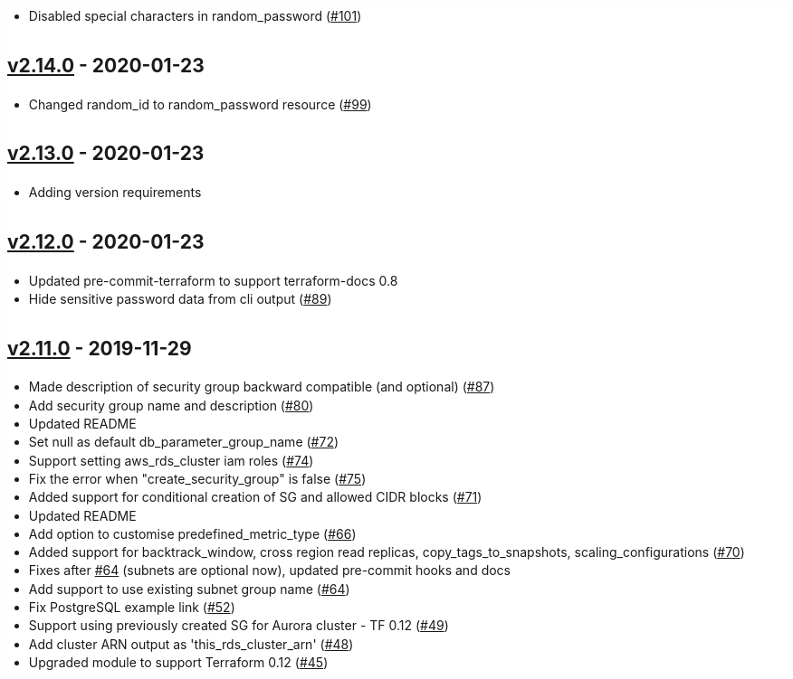 - Disabled special characters in random_password ([#101](https://github.com/terraform-aws-modules/terraform-aws-rds-aurora/issues/101))


<a name="v2.14.0"></a>
## [v2.14.0] - 2020-01-23

- Changed random_id to random_password resource ([#99](https://github.com/terraform-aws-modules/terraform-aws-rds-aurora/issues/99))


<a name="v2.13.0"></a>
## [v2.13.0] - 2020-01-23

- Adding version requirements


<a name="v2.12.0"></a>
## [v2.12.0] - 2020-01-23

- Updated pre-commit-terraform to support terraform-docs 0.8
- Hide sensitive password data from cli output ([#89](https://github.com/terraform-aws-modules/terraform-aws-rds-aurora/issues/89))


<a name="v2.11.0"></a>
## [v2.11.0] - 2019-11-29

- Made description of security group backward compatible (and optional) ([#87](https://github.com/terraform-aws-modules/terraform-aws-rds-aurora/issues/87))
- Add security group name and description ([#80](https://github.com/terraform-aws-modules/terraform-aws-rds-aurora/issues/80))
- Updated README
- Set null as default db_parameter_group_name ([#72](https://github.com/terraform-aws-modules/terraform-aws-rds-aurora/issues/72))
- Support setting aws_rds_cluster iam roles ([#74](https://github.com/terraform-aws-modules/terraform-aws-rds-aurora/issues/74))
- Fix the error when "create_security_group" is false ([#75](https://github.com/terraform-aws-modules/terraform-aws-rds-aurora/issues/75))
- Added support for conditional creation of SG and allowed CIDR blocks ([#71](https://github.com/terraform-aws-modules/terraform-aws-rds-aurora/issues/71))
- Updated README
- Add option to customise predefined_metric_type ([#66](https://github.com/terraform-aws-modules/terraform-aws-rds-aurora/issues/66))
- Added support for backtrack_window, cross region read replicas, copy_tags_to_snapshots, scaling_configurations ([#70](https://github.com/terraform-aws-modules/terraform-aws-rds-aurora/issues/70))
- Fixes after [#64](https://github.com/terraform-aws-modules/terraform-aws-rds-aurora/issues/64) (subnets are optional now), updated pre-commit hooks and docs
- Add support to use existing subnet group name ([#64](https://github.com/terraform-aws-modules/terraform-aws-rds-aurora/issues/64))
- Fix PostgreSQL example link ([#52](https://github.com/terraform-aws-modules/terraform-aws-rds-aurora/issues/52))
- Support using previously created SG for Aurora cluster - TF 0.12 ([#49](https://github.com/terraform-aws-modules/terraform-aws-rds-aurora/issues/49))
- Add cluster ARN output as 'this_rds_cluster_arn' ([#48](https://github.com/terraform-aws-modules/terraform-aws-rds-aurora/issues/48))
- Upgraded module to support Terraform 0.12 ([#45](https://github.com/terraform-aws-modules/terraform-aws-rds-aurora/issues/45))


[Unreleased]: https://github.com/terraform-aws-modules/terraform-aws-rds-aurora/compare/v6.1.0...HEAD
[v6.1.0]: https://github.com/terraform-aws-modules/terraform-aws-rds-aurora/compare/v6.0.0...v6.1.0
[v6.0.0]: https://github.com/terraform-aws-modules/terraform-aws-rds-aurora/compare/v5.3.0...v6.0.0
[v5.3.0]: https://github.com/terraform-aws-modules/terraform-aws-rds-aurora/compare/v5.2.0...v5.3.0
[v5.2.0]: https://github.com/terraform-aws-modules/terraform-aws-rds-aurora/compare/v5.1.0...v5.2.0
[v5.1.0]: https://github.com/terraform-aws-modules/terraform-aws-rds-aurora/compare/v5.0.0...v5.1.0
[v5.0.0]: https://github.com/terraform-aws-modules/terraform-aws-rds-aurora/compare/v4.3.0...v5.0.0
[v4.3.0]: https://github.com/terraform-aws-modules/terraform-aws-rds-aurora/compare/v4.2.0...v4.3.0
[v4.2.0]: https://github.com/terraform-aws-modules/terraform-aws-rds-aurora/compare/v4.1.0...v4.2.0
[v4.1.0]: https://github.com/terraform-aws-modules/terraform-aws-rds-aurora/compare/v4.0.0...v4.1.0
[v4.0.0]: https://github.com/terraform-aws-modules/terraform-aws-rds-aurora/compare/v3.13.0...v4.0.0
[v3.13.0]: https://github.com/terraform-aws-modules/terraform-aws-rds-aurora/compare/v3.12.0...v3.13.0
[v3.12.0]: https://github.com/terraform-aws-modules/terraform-aws-rds-aurora/compare/v3.11.0...v3.12.0
[v3.11.0]: https://github.com/terraform-aws-modules/terraform-aws-rds-aurora/compare/v3.10.0...v3.11.0
[v3.10.0]: https://github.com/terraform-aws-modules/terraform-aws-rds-aurora/compare/v3.9.0...v3.10.0
[v3.9.0]: https://github.com/terraform-aws-modules/terraform-aws-rds-aurora/compare/v3.8.0...v3.9.0
[v3.8.0]: https://github.com/terraform-aws-modules/terraform-aws-rds-aurora/compare/v3.7.0...v3.8.0
[v3.7.0]: https://github.com/terraform-aws-modules/terraform-aws-rds-aurora/compare/v3.6.0...v3.7.0
[v3.6.0]: https://github.com/terraform-aws-modules/terraform-aws-rds-aurora/compare/v3.5.0...v3.6.0
[v3.5.0]: https://github.com/terraform-aws-modules/terraform-aws-rds-aurora/compare/v3.4.0...v3.5.0
[v3.4.0]: https://github.com/terraform-aws-modules/terraform-aws-rds-aurora/compare/v3.3.0...v3.4.0
[v3.3.0]: https://github.com/terraform-aws-modules/terraform-aws-rds-aurora/compare/v3.2.0...v3.3.0
[v3.2.0]: https://github.com/terraform-aws-modules/terraform-aws-rds-aurora/compare/v3.1.0...v3.2.0
[v3.1.0]: https://github.com/terraform-aws-modules/terraform-aws-rds-aurora/compare/v3.0.0...v3.1.0
[v3.0.0]: https://github.com/terraform-aws-modules/terraform-aws-rds-aurora/compare/v2.29.0...v3.0.0
[v2.29.0]: https://github.com/terraform-aws-modules/terraform-aws-rds-aurora/compare/v2.28.0...v2.29.0
[v2.28.0]: https://github.com/terraform-aws-modules/terraform-aws-rds-aurora/compare/v2.27.0...v2.28.0
[v2.27.0]: https://github.com/terraform-aws-modules/terraform-aws-rds-aurora/compare/v2.26.0...v2.27.0
[v2.26.0]: https://github.com/terraform-aws-modules/terraform-aws-rds-aurora/compare/v2.25.0...v2.26.0
[v2.25.0]: https://github.com/terraform-aws-modules/terraform-aws-rds-aurora/compare/v2.24.0...v2.25.0
[v2.24.0]: https://github.com/terraform-aws-modules/terraform-aws-rds-aurora/compare/v2.23.0...v2.24.0
[v2.23.0]: https://github.com/terraform-aws-modules/terraform-aws-rds-aurora/compare/v2.22.0...v2.23.0
[v2.22.0]: https://github.com/terraform-aws-modules/terraform-aws-rds-aurora/compare/v2.21.0...v2.22.0
[v2.21.0]: https://github.com/terraform-aws-modules/terraform-aws-rds-aurora/compare/v2.20.0...v2.21.0
[v2.20.0]: https://github.com/terraform-aws-modules/terraform-aws-rds-aurora/compare/v2.19.0...v2.20.0
[v2.19.0]: https://github.com/terraform-aws-modules/terraform-aws-rds-aurora/compare/v2.18.0...v2.19.0
[v2.18.0]: https://github.com/terraform-aws-modules/terraform-aws-rds-aurora/compare/v2.17.0...v2.18.0
[v2.17.0]: https://github.com/terraform-aws-modules/terraform-aws-rds-aurora/compare/v2.16.0...v2.17.0
[v2.16.0]: https://github.com/terraform-aws-modules/terraform-aws-rds-aurora/compare/v2.15.0...v2.16.0
[v2.15.0]: https://github.com/terraform-aws-modules/terraform-aws-rds-aurora/compare/v2.14.0...v2.15.0
[v2.14.0]: https://github.com/terraform-aws-modules/terraform-aws-rds-aurora/compare/v2.13.0...v2.14.0
[v2.13.0]: https://github.com/terraform-aws-modules/terraform-aws-rds-aurora/compare/v2.12.0...v2.13.0
[v2.12.0]: https://github.com/terraform-aws-modules/terraform-aws-rds-aurora/compare/v2.11.0...v2.12.0
[v2.11.0]: https://github.com/terraform-aws-modules/terraform-aws-rds-aurora/compare/v1.21.0...v2.11.0
[v1.21.0]: https://github.com/terraform-aws-modules/terraform-aws-rds-aurora/compare/v2.10.0...v1.21.0
[v2.10.0]: https://github.com/terraform-aws-modules/terraform-aws-rds-aurora/compare/v1.20.0...v2.10.0
[v1.20.0]: https://github.com/terraform-aws-modules/terraform-aws-rds-aurora/compare/v2.9.0...v1.20.0
[v2.9.0]: https://github.com/terraform-aws-modules/terraform-aws-rds-aurora/compare/v2.8.0...v2.9.0
[v2.8.0]: https://github.com/terraform-aws-modules/terraform-aws-rds-aurora/compare/v2.7.0...v2.8.0
[v2.7.0]: https://github.com/terraform-aws-modules/terraform-aws-rds-aurora/compare/v2.6.0...v2.7.0
[v2.6.0]: https://github.com/terraform-aws-modules/terraform-aws-rds-aurora/compare/v2.5.0...v2.6.0
[v2.5.0]: https://github.com/terraform-aws-modules/terraform-aws-rds-aurora/compare/v2.4.0...v2.5.0
[v2.4.0]: https://github.com/terraform-aws-modules/terraform-aws-rds-aurora/compare/v1.19.0...v2.4.0
[v1.19.0]: https://github.com/terraform-aws-modules/terraform-aws-rds-aurora/compare/v1.18.0...v1.19.0
[v1.18.0]: https://github.com/terraform-aws-modules/terraform-aws-rds-aurora/compare/v1.17.0...v1.18.0
[v1.17.0]: https://github.com/terraform-aws-modules/terraform-aws-rds-aurora/compare/v1.16.0...v1.17.0
[v1.16.0]: https://github.com/terraform-aws-modules/terraform-aws-rds-aurora/compare/v2.3.0...v1.16.0
[v2.3.0]: https://github.com/terraform-aws-modules/terraform-aws-rds-aurora/compare/v2.2.0...v2.3.0
[v2.2.0]: https://github.com/terraform-aws-modules/terraform-aws-rds-aurora/compare/v1.15.0...v2.2.0
[v1.15.0]: https://github.com/terraform-aws-modules/terraform-aws-rds-aurora/compare/v2.1.0...v1.15.0
[v2.1.0]: https://github.com/terraform-aws-modules/terraform-aws-rds-aurora/compare/v1.14.0...v2.1.0
[v1.14.0]: https://github.com/terraform-aws-modules/terraform-aws-rds-aurora/compare/v2.0.0...v1.14.0
[v2.0.0]: https://github.com/terraform-aws-modules/terraform-aws-rds-aurora/compare/v1.13.0...v2.0.0
[v1.13.0]: https://github.com/terraform-aws-modules/terraform-aws-rds-aurora/compare/v1.12.0...v1.13.0
[v1.12.0]: https://github.com/terraform-aws-modules/terraform-aws-rds-aurora/compare/v1.11.0...v1.12.0
[v1.11.0]: https://github.com/terraform-aws-modules/terraform-aws-rds-aurora/compare/v1.10.0...v1.11.0
[v1.10.0]: https://github.com/terraform-aws-modules/terraform-aws-rds-aurora/compare/v1.9.0...v1.10.0
[v1.9.0]: https://github.com/terraform-aws-modules/terraform-aws-rds-aurora/compare/v1.8.0...v1.9.0
[v1.8.0]: https://github.com/terraform-aws-modules/terraform-aws-rds-aurora/compare/v1.7.0...v1.8.0
[v1.7.0]: https://github.com/terraform-aws-modules/terraform-aws-rds-aurora/compare/v1.6.0...v1.7.0
[v1.6.0]: https://github.com/terraform-aws-modules/terraform-aws-rds-aurora/compare/v1.5.0...v1.6.0
[v1.5.0]: https://github.com/terraform-aws-modules/terraform-aws-rds-aurora/compare/v1.4.0...v1.5.0
[v1.4.0]: https://github.com/terraform-aws-modules/terraform-aws-rds-aurora/compare/v1.3.0...v1.4.0
[v1.3.0]: https://github.com/terraform-aws-modules/terraform-aws-rds-aurora/compare/v1.1.0...v1.3.0
[v1.1.0]: https://github.com/terraform-aws-modules/terraform-aws-rds-aurora/compare/v1.0.0...v1.1.0
[v1.0.0]: https://github.com/terraform-aws-modules/terraform-aws-rds-aurora/compare/v0.0.1...v1.0.0